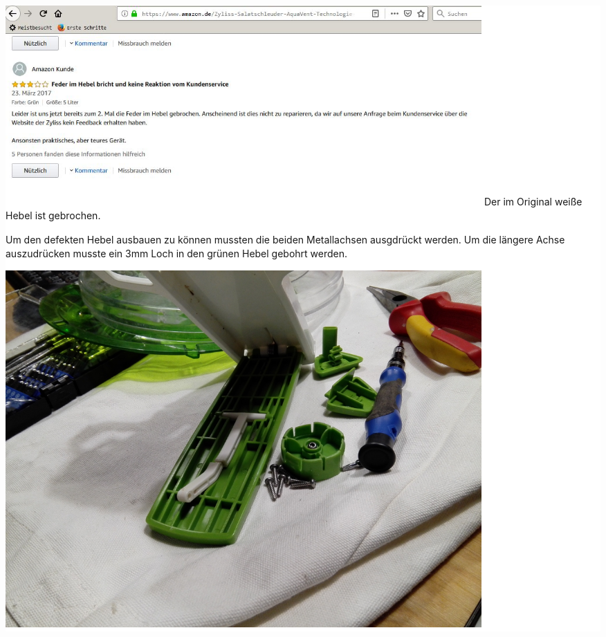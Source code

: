 
<img width = "80%" src="IMG/Amazon.jpg" />
Der im Original weiße Hebel ist gebrochen.

Um den defekten Hebel ausbauen zu können mussten die beiden Metallachsen ausgdrückt werden. Um die längere Achse auszudrücken musste ein 3mm Loch in den grünen Hebel gebohrt werden.

<img width = "80%" src="IMG/Salatschleuder_zyliss_dry(13).jpg" />
